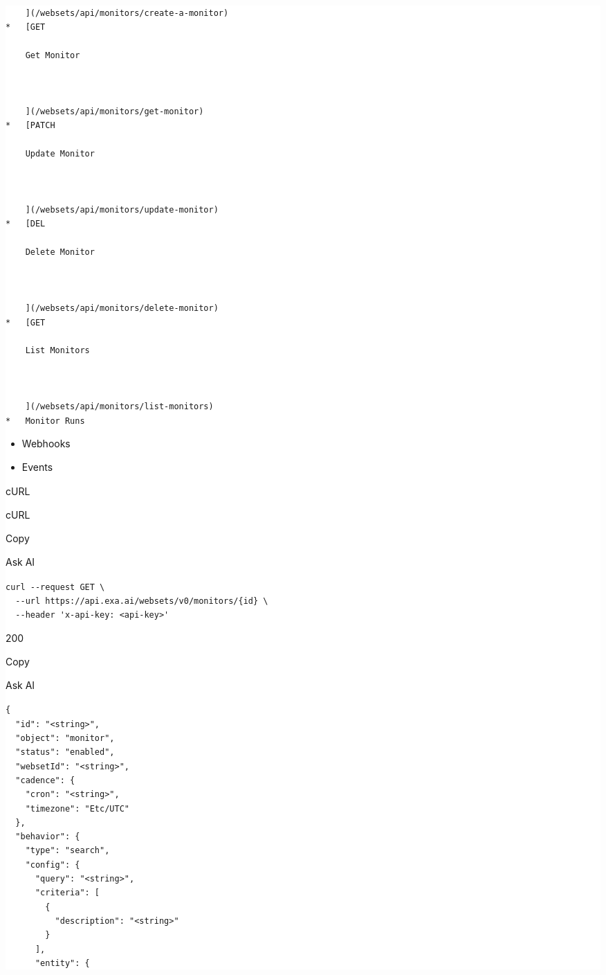         
        
        ](/websets/api/monitors/create-a-monitor)
    *   [GET
        
        Get Monitor
        
        
        
        ](/websets/api/monitors/get-monitor)
    *   [PATCH
        
        Update Monitor
        
        
        
        ](/websets/api/monitors/update-monitor)
    *   [DEL
        
        Delete Monitor
        
        
        
        ](/websets/api/monitors/delete-monitor)
    *   [GET
        
        List Monitors
        
        
        
        ](/websets/api/monitors/list-monitors)
    *   Monitor Runs
        
*   Webhooks
    
*   Events
    

cURL

cURL

Copy

Ask AI

```
curl --request GET \
  --url https://api.exa.ai/websets/v0/monitors/{id} \
  --header 'x-api-key: <api-key>'
```

200

Copy

Ask AI

```
{
  "id": "<string>",
  "object": "monitor",
  "status": "enabled",
  "websetId": "<string>",
  "cadence": {
    "cron": "<string>",
    "timezone": "Etc/UTC"
  },
  "behavior": {
    "type": "search",
    "config": {
      "query": "<string>",
      "criteria": [
        {
          "description": "<string>"
        }
      ],
      "entity": {
```